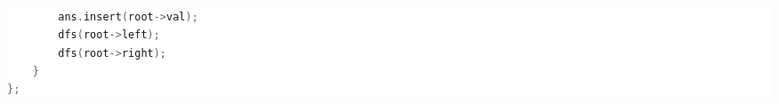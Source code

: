 ```c++
        ans.insert(root->val);
        dfs(root->left);
        dfs(root->right);
    }
};
```

